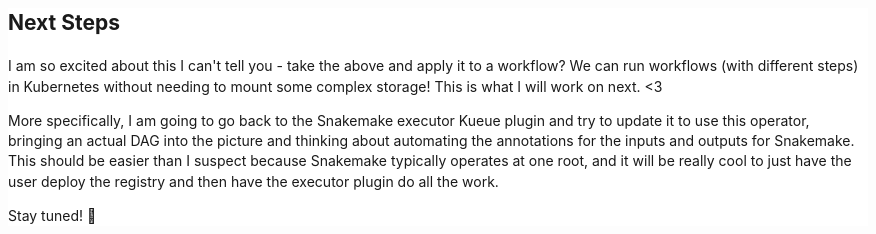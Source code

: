 
## Next Steps

I am so excited about this I can't tell you - take the above and apply it to a workflow? We can run workflows (with different steps) in Kubernetes without needing to mount
some complex storage! This is what I will work on next. <3

More specifically, I am going to go back to the Snakemake executor Kueue plugin and try to update it to use this operator, bringing an actual DAG into the picture and thinking about
automating the annotations for the inputs and outputs for Snakemake. This should be easier than I suspect because Snakemake typically operates at one root, and it will be really cool
to just have the user deploy the registry and then have the executor plugin do all the work.

Stay tuned! 🎹️
